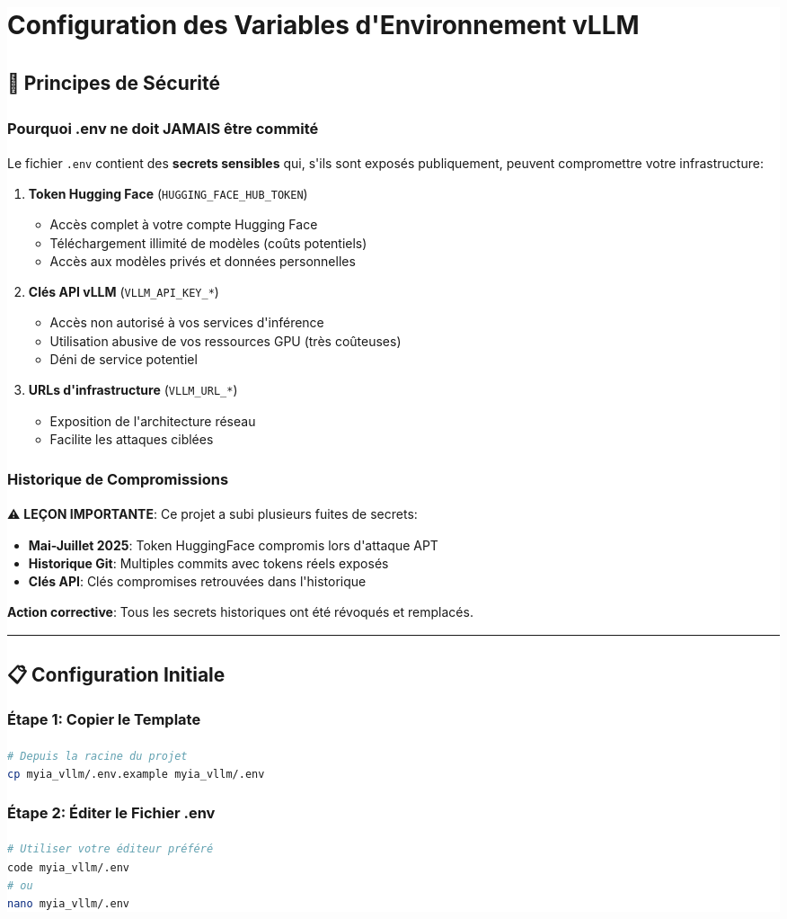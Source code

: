 # Configuration des Variables d'Environnement vLLM

## 🔐 Principes de Sécurité

### Pourquoi .env ne doit JAMAIS être commité

Le fichier `.env` contient des **secrets sensibles** qui, s'ils sont exposés publiquement, peuvent compromettre votre infrastructure:

1. **Token Hugging Face** (`HUGGING_FACE_HUB_TOKEN`)
   - Accès complet à votre compte Hugging Face
   - Téléchargement illimité de modèles (coûts potentiels)
   - Accès aux modèles privés et données personnelles

2. **Clés API vLLM** (`VLLM_API_KEY_*`)
   - Accès non autorisé à vos services d'inférence
   - Utilisation abusive de vos ressources GPU (très coûteuses)
   - Déni de service potentiel

3. **URLs d'infrastructure** (`VLLM_URL_*`)
   - Exposition de l'architecture réseau
   - Facilite les attaques ciblées

### Historique de Compromissions

⚠️ **LEÇON IMPORTANTE**: Ce projet a subi plusieurs fuites de secrets:
- **Mai-Juillet 2025**: Token HuggingFace compromis lors d'attaque APT
- **Historique Git**: Multiples commits avec tokens réels exposés
- **Clés API**: Clés compromises retrouvées dans l'historique

**Action corrective**: Tous les secrets historiques ont été révoqués et remplacés.

---

## 📋 Configuration Initiale

### Étape 1: Copier le Template

```bash
# Depuis la racine du projet
cp myia_vllm/.env.example myia_vllm/.env
```

### Étape 2: Éditer le Fichier .env

```bash
# Utiliser votre éditeur préféré
code myia_vllm/.env
# ou
nano myia_vllm/.env
```
